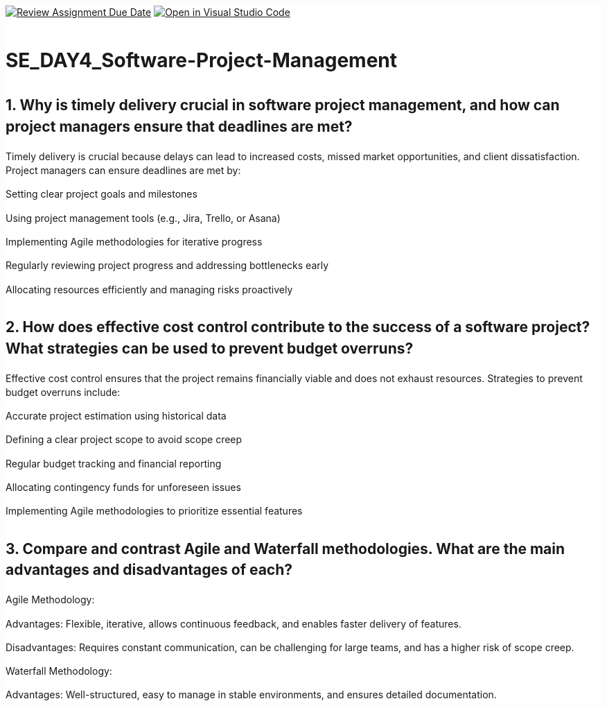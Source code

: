 [![Review Assignment Due Date](https://classroom.github.com/assets/deadline-readme-button-22041afd0340ce965d47ae6ef1cefeee28c7c493a6346c4f15d667ab976d596c.svg)](https://classroom.github.com/a/9pw6JKcu)
[![Open in Visual Studio Code](https://classroom.github.com/assets/open-in-vscode-2e0aaae1b6195c2367325f4f02e2d04e9abb55f0b24a779b69b11b9e10269abc.svg)](https://classroom.github.com/online_ide?assignment_repo_id=18456033&assignment_repo_type=AssignmentRepo)
# SE_DAY4_Software-Project-Management
## 1. Why is timely delivery crucial in software project management, and how can project managers ensure that deadlines are met?

Timely delivery is crucial because delays can lead to increased costs, missed market opportunities, and client dissatisfaction. Project managers can ensure deadlines are met by:

Setting clear project goals and milestones

Using project management tools (e.g., Jira, Trello, or Asana)

Implementing Agile methodologies for iterative progress

Regularly reviewing project progress and addressing bottlenecks early

Allocating resources efficiently and managing risks proactively

## 2. How does effective cost control contribute to the success of a software project? What strategies can be used to prevent budget overruns?

Effective cost control ensures that the project remains financially viable and does not exhaust resources. Strategies to prevent budget overruns include:

Accurate project estimation using historical data

Defining a clear project scope to avoid scope creep

Regular budget tracking and financial reporting

Allocating contingency funds for unforeseen issues

Implementing Agile methodologies to prioritize essential features

## 3. Compare and contrast Agile and Waterfall methodologies. What are the main advantages and disadvantages of each?

Agile Methodology:

Advantages: Flexible, iterative, allows continuous feedback, and enables faster delivery of features.

Disadvantages: Requires constant communication, can be challenging for large teams, and has a higher risk of scope creep.

Waterfall Methodology:

Advantages: Well-structured, easy to manage in stable environments, and ensures detailed documentation.
